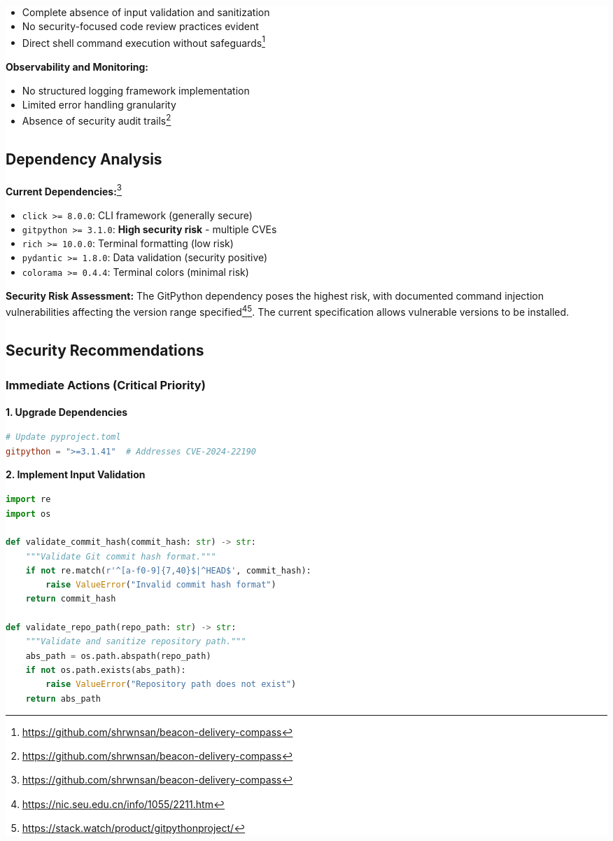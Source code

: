 - Complete absence of input validation and sanitization
- No security-focused code review practices evident
- Direct shell command execution without safeguards[^1]

**Observability and Monitoring:**

- No structured logging framework implementation
- Limited error handling granularity
- Absence of security audit trails[^1]


## Dependency Analysis

**Current Dependencies:**[^1]

- `click >= 8.0.0`: CLI framework (generally secure)
- `gitpython >= 3.1.0`: **High security risk** - multiple CVEs
- `rich >= 10.0.0`: Terminal formatting (low risk)
- `pydantic >= 1.8.0`: Data validation (security positive)
- `colorama >= 0.4.4`: Terminal colors (minimal risk)

**Security Risk Assessment:**
The GitPython dependency poses the highest risk, with documented command injection vulnerabilities affecting the version range specified[^4][^5]. The current specification allows vulnerable versions to be installed.

## Security Recommendations

### Immediate Actions (Critical Priority)

**1. Upgrade Dependencies**

```toml
# Update pyproject.toml
gitpython = ">=3.1.41"  # Addresses CVE-2024-22190
```

**2. Implement Input Validation**

```python
import re
import os

def validate_commit_hash(commit_hash: str) -> str:
    """Validate Git commit hash format."""
    if not re.match(r'^[a-f0-9]{7,40}$|^HEAD$', commit_hash):
        raise ValueError("Invalid commit hash format")
    return commit_hash

def validate_repo_path(repo_path: str) -> str:
    """Validate and sanitize repository path."""
    abs_path = os.path.abspath(repo_path)
    if not os.path.exists(abs_path):
        raise ValueError("Repository path does not exist")
    return abs_path
```


[^1]: https://github.com/shrwnsan/beacon-delivery-compass
[^2]: https://knowledge-base.secureflag.com/vulnerabilities/code_injection/os_command_injection_python.html
[^3]: https://github.com/OWASP/CheatSheetSeries/blob/master/cheatsheets/Injection_Prevention_Cheat_Sheet.md
[^4]: https://nic.seu.edu.cn/info/1055/2211.htm
[^5]: https://stack.watch/product/gitpythonproject/
[^6]: https://github.com/EGA-archive/beacon-2.x-training-ui
[^7]: https://laurelbridge.com/products/beacon/
[^8]: https://beacon.maris.nl
[^9]: https://pkg.go.dev/github.com/YONEDASH/beacon
[^10]: https://vixtechnology.com/products/vix-beacon-its/
[^11]: https://www.sitepoint.com/using-beacon-image-github-website-email-analytics/
[^12]: https://gist.github.com/gabemdev/63f064c45247580370524bc7d999af8b
[^13]: https://github.com/infosecn1nja/Red-Teaming-Toolkit
[^14]: https://github.com/chadpierce/beacon-analysis
[^15]: https://dev.to/bboyakers/getting-started-with-the-beacon-api-61
[^16]: https://docs.px4.io/main/en/advanced_features/precland
[^17]: https://aws.amazon.com/blogs/media/track-and-visualize-streaming-beacon-data-on-aws/
[^18]: https://github.com/topics/beacon?l=c%23\&o=asc\&s=forks
[^19]: https://www.osti.gov/biblio/6342602
[^20]: https://genomebeacons.org
[^21]: https://archive.org/details/github.com-beaconinside-awesome-beacon_-_2017-05-15_13-14-21
[^22]: https://shiprexnow.com/en/about-us/
[^23]: https://www.beacon.io/our-platform/applications/
[^24]: https://github.com/PreferredAI/beacon/blob/master/README.md
[^25]: https://samhyams.com/posts/beacon-rth/
[^26]: https://github.com/shrwnsan/beacon-delivery-compass/blob/main/pyproject.toml
[^27]: https://github.com/shrwnsan/beacon-delivery-compass/blob/main/src/beaconled/cli.py
[^28]: https://github.com/shrwnsan/beacon-delivery-compass/blob/main/src/beaconled/core/analyzer.py
[^29]: https://github.com/shrwnsan/beacon-delivery-compass/blob/main/src/beaconled/core/models.py
[^30]: https://github.com/shrwnsan/beacon-delivery-compass/tree/main/tests
[^31]: https://www.100daysofredteam.com/p/creating-a-simple-beacon-object-file-for-havoc-c2
[^32]: https://docs.github.com/en/code-security/getting-started/quickstart-for-securing-your-repository
[^33]: https://github.com/ga4gh-beacon/beacon-v2/security
[^34]: https://www.100daysofredteam.com/p/lets-write-a-beacon-object-file-for-havoc-c2-part-4
[^35]: https://www.mdsec.co.uk/2022/07/part-1-how-i-met-your-beacon-overview/
[^36]: https://blog.talosintelligence.com/threat-source-newsletter-aug-1-2024/
[^37]: https://github.com/Jason-Gew/BLE-Beacon-Tracking-System
[^38]: https://github.com/sunriselayer/beacon-kit/security
[^39]: https://blog.gitguardian.com/external-attack-surface-management-what-are-you-missing-out-on/
[^40]: https://cdn.sourcecode.ai/pypi_datasets/01.11.2020/package_list.txt
[^41]: https://www.elastic.co/security-labs/identifying-beaconing-malware-using-elastic
[^42]: https://github.com/topics/beacon
[^43]: https://docs.github.com/en/code-security/security-advisories/working-with-repository-security-advisories
[^44]: https://www.reddit.com/r/golang/comments/11lpk8m/any_open_source_that_checks_security/
[^45]: https://github.com/ga4gh-beacon/beacon-v2-Models/issues/76
[^46]: https://application.wiley-vch.de/mediadata/git_security_media.pdf
[^47]: https://github.com/beaconaixyz/Beacon-AI/blob/main/docs/dev_guide/README.md
[^48]: https://www.tenable.com/plugins/nessus/202262
[^49]: https://training.galaxyproject.org/training-material/topics/variant-analysis/tutorials/beaconise_1000hg/tutorial.html
[^50]: https://www.fragattacks.com
[^51]: https://semgrep.dev/docs/cheat-sheets/python-command-injection
[^52]: https://www.nodejs-security.com/blog/flawed-git-promises-library-on-npm-leads-to-command-injection-vulnerability
[^53]: https://github.com/apache/dolphinscheduler/issues/16742
[^54]: https://avatao.com/blog-common-issues-and-best-practices-in-python/
[^55]: https://www.akamai.com/blog/security-research/kubernetes-gitsync-command-injection-defcon
[^56]: https://access.redhat.com/errata/RHSA-2024:0215
[^57]: https://snyk.io/blog/command-injection-python-prevention-examples/
[^58]: https://www.nodejs-security.com/blog/disclosing-a-command-injection-vulnerability-in-git-checkout-tool
[^59]: https://www.suse.com/security/cve/CVE-2024-22190.html
[^60]: https://www.codiga.io/blog/python-subprocess-security/
[^61]: https://developers.redhat.com/articles/2023/03/29/4-essentials-prevent-os-command-injection-attacks
[^62]: https://security.snyk.io/vuln/SNYK-PYTHON-GITPYTHON-6150683
[^63]: https://github.com/Azure/azure-cli/issues/24646
[^64]: https://portswigger.net/web-security/os-command-injection
[^65]: https://security.snyk.io/package/pip/gitpython
[^66]: https://www.stackhawk.com/blog/command-injection-python/
[^67]: https://gist.github.com/gmertk/f658aa2f6f056cded983
[^68]: https://xsliulab.github.io/Beacon/Tools/
[^69]: https://www.lseg.com/en/post-trade/solutions/advise/umr-compliance/guide-calculate-aana
[^70]: https://scriptingxss.gitbook.io/embedded-appsec-best-practices/2_injection_prevention